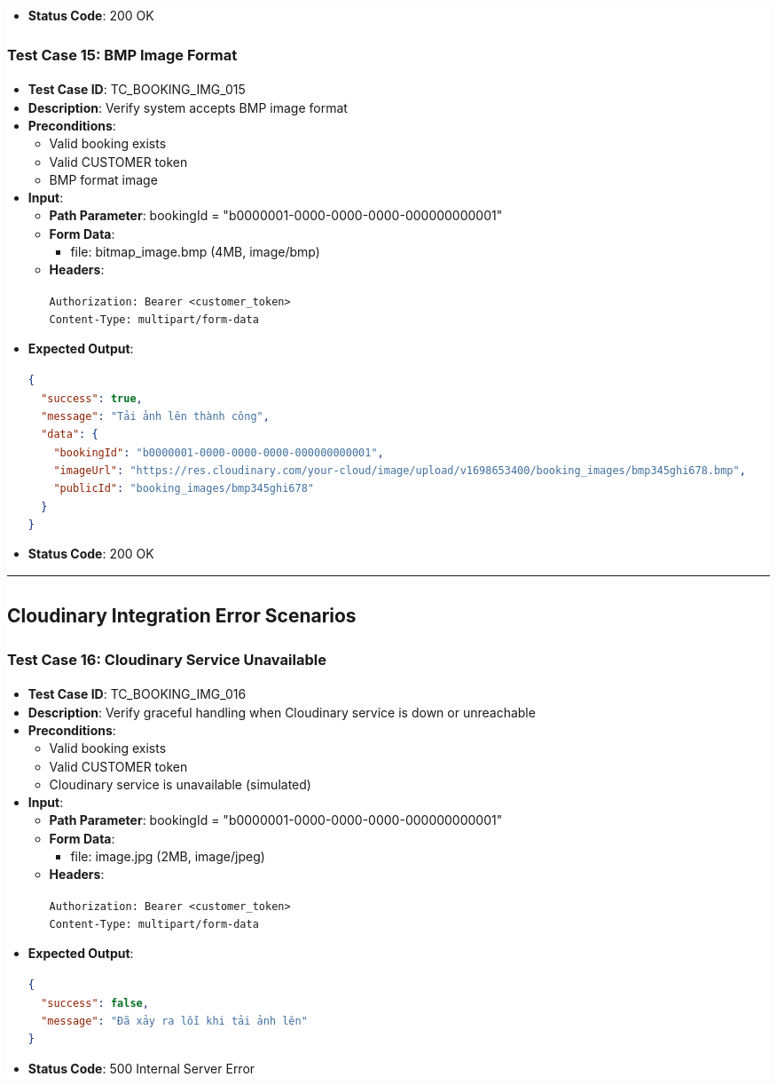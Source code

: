 - **Status Code**: 200 OK

### Test Case 15: BMP Image Format
- **Test Case ID**: TC_BOOKING_IMG_015
- **Description**: Verify system accepts BMP image format
- **Preconditions**:
  - Valid booking exists
  - Valid CUSTOMER token
  - BMP format image
- **Input**:
  - **Path Parameter**: bookingId = "b0000001-0000-0000-0000-000000000001"
  - **Form Data**: 
    - file: bitmap_image.bmp (4MB, image/bmp)
  - **Headers**: 
    ```
    Authorization: Bearer <customer_token>
    Content-Type: multipart/form-data
    ```
- **Expected Output**:
  ```json
  {
    "success": true,
    "message": "Tải ảnh lên thành công",
    "data": {
      "bookingId": "b0000001-0000-0000-0000-000000000001",
      "imageUrl": "https://res.cloudinary.com/your-cloud/image/upload/v1698653400/booking_images/bmp345ghi678.bmp",
      "publicId": "booking_images/bmp345ghi678"
    }
  }
  ```
- **Status Code**: 200 OK

---

## Cloudinary Integration Error Scenarios

### Test Case 16: Cloudinary Service Unavailable
- **Test Case ID**: TC_BOOKING_IMG_016
- **Description**: Verify graceful handling when Cloudinary service is down or unreachable
- **Preconditions**:
  - Valid booking exists
  - Valid CUSTOMER token
  - Cloudinary service is unavailable (simulated)
- **Input**:
  - **Path Parameter**: bookingId = "b0000001-0000-0000-0000-000000000001"
  - **Form Data**: 
    - file: image.jpg (2MB, image/jpeg)
  - **Headers**: 
    ```
    Authorization: Bearer <customer_token>
    Content-Type: multipart/form-data
    ```
- **Expected Output**:
  ```json
  {
    "success": false,
    "message": "Đã xảy ra lỗi khi tải ảnh lên"
  }
  ```
- **Status Code**: 500 Internal Server Error

